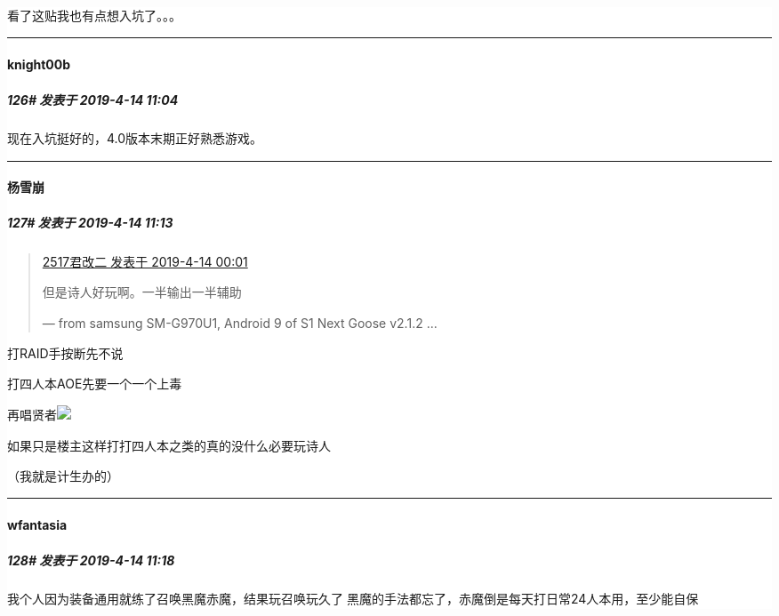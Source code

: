 

看了这贴我也有点想入坑了。。。







-----

####  knight00b  
##### 126#       发表于 2019-4-14 11:04




现在入坑挺好的，4.0版本末期正好熟悉游戏。







-----

####  杨雪崩  
##### 127#       发表于 2019-4-14 11:13



<blockquote><a href="httphttps://bbs.saraba1st.com/2b/forum.php?mod=redirect&amp;goto=findpost&amp;pid=43293575&amp;ptid=1823913" target="_blank">2517君改二 发表于 2019-4-14 00:01</a>

但是诗人好玩啊。一半输出一半辅助


— from samsung SM-G970U1, Android 9 of S1 Next Goose v2.1.2 ...</blockquote>
 打RAID手按断先不说


打四人本AOE先要一个一个上毒


再唱贤者<img src="https://static.saraba1st.com/image/smiley/face2017/023.png" referrerpolicy="no-referrer">


如果只是楼主这样打打四人本之类的真的没什么必要玩诗人


（我就是计生办的）







-----

####  wfantasia  
##### 128#       发表于 2019-4-14 11:18




我个人因为装备通用就练了召唤黑魔赤魔，结果玩召唤玩久了 黑魔的手法都忘了，赤魔倒是每天打日常24人本用，至少能自保

